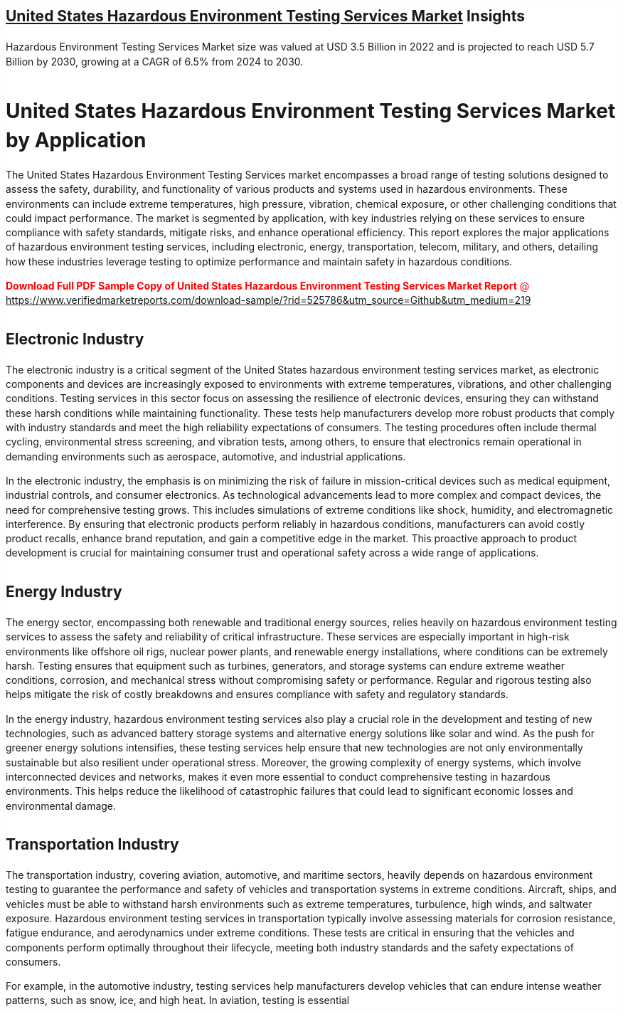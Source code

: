 <h2><a href="https://www.verifiedmarketreports.com/download-sample/?rid=525786&amp;utm_source=Github&amp;utm_medium=219" target="_blank">United States Hazardous Environment Testing Services Market</a> Insights</h2><p>Hazardous Environment Testing Services Market size was valued at USD 3.5 Billion in 2022 and is projected to reach USD 5.7 Billion by 2030, growing at a CAGR of 6.5% from 2024 to 2030.</p><p> <h1>United States Hazardous Environment Testing Services Market by Application</h1> <p>The United States Hazardous Environment Testing Services market encompasses a broad range of testing solutions designed to assess the safety, durability, and functionality of various products and systems used in hazardous environments. These environments can include extreme temperatures, high pressure, vibration, chemical exposure, or other challenging conditions that could impact performance. The market is segmented by application, with key industries relying on these services to ensure compliance with safety standards, mitigate risks, and enhance operational efficiency. This report explores the major applications of hazardous environment testing services, including electronic, energy, transportation, telecom, military, and others, detailing how these industries leverage testing to optimize performance and maintain safety in hazardous conditions. <p><span class=""><span style="color: #ff0000;"><strong>Download Full PDF Sample Copy of United States Hazardous Environment Testing Services Market Report</strong> @ </span><a href="https://www.verifiedmarketreports.com/download-sample/?rid=525786&amp;utm_source=Github&amp;utm_medium=219" target="_blank">https://www.verifiedmarketreports.com/download-sample/?rid=525786&amp;utm_source=Github&amp;utm_medium=219</a></span></p> </p> <h2>Electronic Industry</h2> <p>The electronic industry is a critical segment of the United States hazardous environment testing services market, as electronic components and devices are increasingly exposed to environments with extreme temperatures, vibrations, and other challenging conditions. Testing services in this sector focus on assessing the resilience of electronic devices, ensuring they can withstand these harsh conditions while maintaining functionality. These tests help manufacturers develop more robust products that comply with industry standards and meet the high reliability expectations of consumers. The testing procedures often include thermal cycling, environmental stress screening, and vibration tests, among others, to ensure that electronics remain operational in demanding environments such as aerospace, automotive, and industrial applications. <p>In the electronic industry, the emphasis is on minimizing the risk of failure in mission-critical devices such as medical equipment, industrial controls, and consumer electronics. As technological advancements lead to more complex and compact devices, the need for comprehensive testing grows. This includes simulations of extreme conditions like shock, humidity, and electromagnetic interference. By ensuring that electronic products perform reliably in hazardous conditions, manufacturers can avoid costly product recalls, enhance brand reputation, and gain a competitive edge in the market. This proactive approach to product development is crucial for maintaining consumer trust and operational safety across a wide range of applications. </p> <h2>Energy Industry</h2> <p>The energy sector, encompassing both renewable and traditional energy sources, relies heavily on hazardous environment testing services to assess the safety and reliability of critical infrastructure. These services are especially important in high-risk environments like offshore oil rigs, nuclear power plants, and renewable energy installations, where conditions can be extremely harsh. Testing ensures that equipment such as turbines, generators, and storage systems can endure extreme weather conditions, corrosion, and mechanical stress without compromising safety or performance. Regular and rigorous testing also helps mitigate the risk of costly breakdowns and ensures compliance with safety and regulatory standards. <p>In the energy industry, hazardous environment testing services also play a crucial role in the development and testing of new technologies, such as advanced battery storage systems and alternative energy solutions like solar and wind. As the push for greener energy solutions intensifies, these testing services help ensure that new technologies are not only environmentally sustainable but also resilient under operational stress. Moreover, the growing complexity of energy systems, which involve interconnected devices and networks, makes it even more essential to conduct comprehensive testing in hazardous environments. This helps reduce the likelihood of catastrophic failures that could lead to significant economic losses and environmental damage.</p> <h2>Transportation Industry</h2> <p>The transportation industry, covering aviation, automotive, and maritime sectors, heavily depends on hazardous environment testing to guarantee the performance and safety of vehicles and transportation systems in extreme conditions. Aircraft, ships, and vehicles must be able to withstand harsh environments such as extreme temperatures, turbulence, high winds, and saltwater exposure. Hazardous environment testing services in transportation typically involve assessing materials for corrosion resistance, fatigue endurance, and aerodynamics under extreme conditions. These tests are critical in ensuring that the vehicles and components perform optimally throughout their lifecycle, meeting both industry standards and the safety expectations of consumers. <p>For example, in the automotive industry, testing services help manufacturers develop vehicles that can endure intense weather patterns, such as snow, ice, and high heat. In aviation, testing is essential